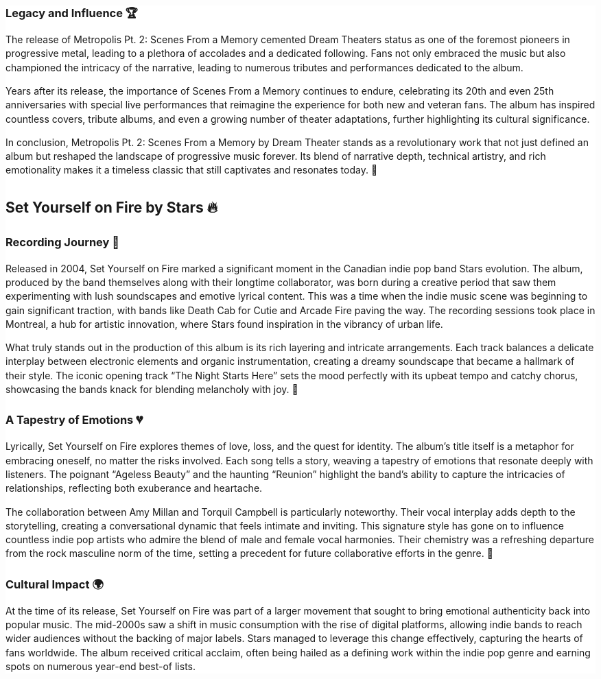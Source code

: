 ### Legacy and Influence 🏆  
The release of Metropolis Pt. 2: Scenes From a Memory cemented Dream Theaters status as one of the foremost pioneers in progressive metal, leading to a plethora of accolades and a dedicated following. Fans not only embraced the music but also championed the intricacy of the narrative, leading to numerous tributes and performances dedicated to the album.

Years after its release, the importance of Scenes From a Memory continues to endure, celebrating its 20th and even 25th anniversaries with special live performances that reimagine the experience for both new and veteran fans. The album has inspired countless covers, tribute albums, and even a growing number of theater adaptations, further highlighting its cultural significance.

In conclusion, Metropolis Pt. 2: Scenes From a Memory by Dream Theater stands as a revolutionary work that not just defined an album but reshaped the landscape of progressive music forever. Its blend of narrative depth, technical artistry, and rich emotionality makes it a timeless classic that still captivates and resonates today. 🌟

## Set Yourself on Fire by Stars 🔥

### Recording Journey 🎵  
Released in 2004, Set Yourself on Fire marked a significant moment in the Canadian indie pop band Stars evolution. The album, produced by the band themselves along with their longtime collaborator, was born during a creative period that saw them experimenting with lush soundscapes and emotive lyrical content. This was a time when the indie music scene was beginning to gain significant traction, with bands like Death Cab for Cutie and Arcade Fire paving the way. The recording sessions took place in Montreal, a hub for artistic innovation, where Stars found inspiration in the vibrancy of urban life.

What truly stands out in the production of this album is its rich layering and intricate arrangements. Each track balances a delicate interplay between electronic elements and organic instrumentation, creating a dreamy soundscape that became a hallmark of their style. The iconic opening track “The Night Starts Here” sets the mood perfectly with its upbeat tempo and catchy chorus, showcasing the bands knack for blending melancholy with joy. 🌌

### A Tapestry of Emotions 💔  
Lyrically, Set Yourself on Fire explores themes of love, loss, and the quest for identity. The album’s title itself is a metaphor for embracing oneself, no matter the risks involved. Each song tells a story, weaving a tapestry of emotions that resonate deeply with listeners. The poignant “Ageless Beauty” and the haunting “Reunion” highlight the band’s ability to capture the intricacies of relationships, reflecting both exuberance and heartache.

The collaboration between Amy Millan and Torquil Campbell is particularly noteworthy. Their vocal interplay adds depth to the storytelling, creating a conversational dynamic that feels intimate and inviting. This signature style has gone on to influence countless indie pop artists who admire the blend of male and female vocal harmonies. Their chemistry was a refreshing departure from the rock masculine norm of the time, setting a precedent for future collaborative efforts in the genre. 🎤

### Cultural Impact 🌍  
At the time of its release, Set Yourself on Fire was part of a larger movement that sought to bring emotional authenticity back into popular music. The mid-2000s saw a shift in music consumption with the rise of digital platforms, allowing indie bands to reach wider audiences without the backing of major labels. Stars managed to leverage this change effectively, capturing the hearts of fans worldwide. The album received critical acclaim, often being hailed as a defining work within the indie pop genre and earning spots on numerous year-end best-of lists.
